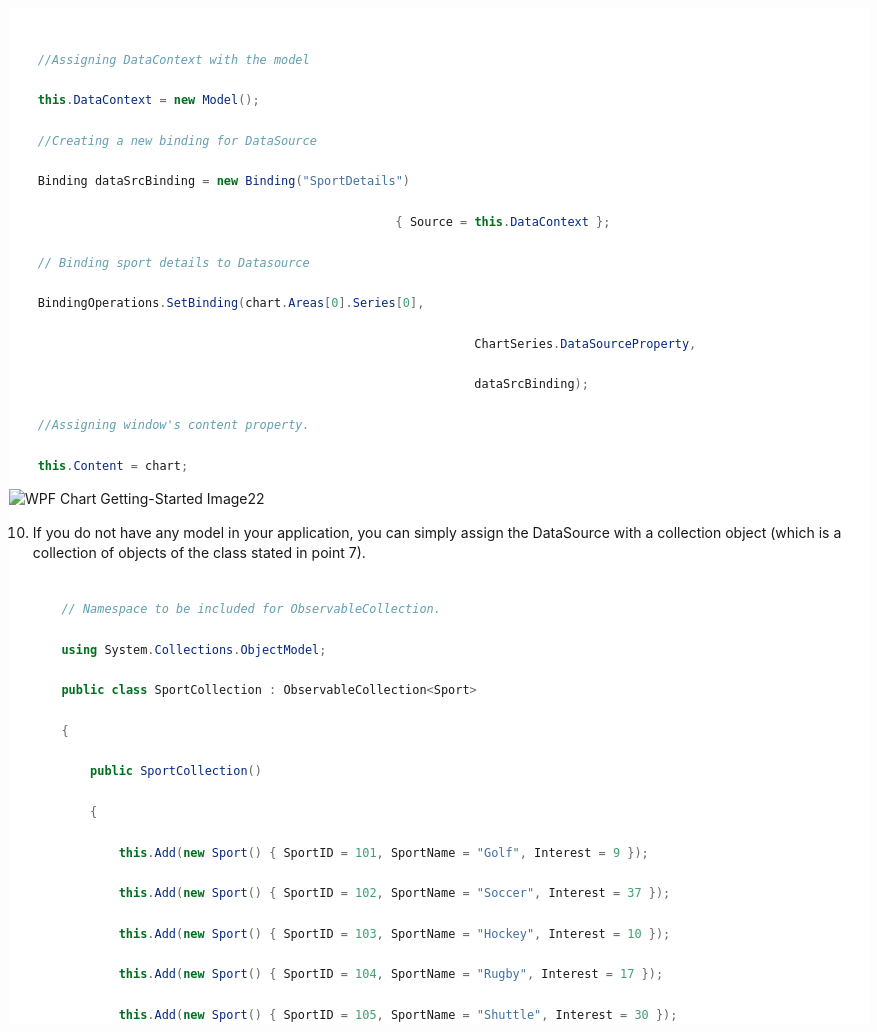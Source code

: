    ~~~ csharp


	   //Assigning DataContext with the model

	   this.DataContext = new Model();

	   //Creating a new binding for DataSource

	   Binding dataSrcBinding = new Binding("SportDetails") 

														 { Source = this.DataContext };

	   // Binding sport details to Datasource 

	   BindingOperations.SetBinding(chart.Areas[0].Series[0],  

																	ChartSeries.DataSourceProperty, 

																	dataSrcBinding);        

	   //Assigning window's content property.

	   this.Content = chart;

   ~~~

   ![WPF Chart Getting-Started Image22](Getting-Started_images/Getting-Started_img22.png)



10. If you do not have any model in your application, you can simply assign the DataSource with a collection object (which is a collection of objects of the class stated in point 7).

    ~~~ csharp

		// Namespace to be included for ObservableCollection.

		using System.Collections.ObjectModel;

		public class SportCollection : ObservableCollection<Sport>

		{

			public SportCollection()

			{

				this.Add(new Sport() { SportID = 101, SportName = "Golf", Interest = 9 });

				this.Add(new Sport() { SportID = 102, SportName = "Soccer", Interest = 37 });

				this.Add(new Sport() { SportID = 103, SportName = "Hockey", Interest = 10 });

				this.Add(new Sport() { SportID = 104, SportName = "Rugby", Interest = 17 });

				this.Add(new Sport() { SportID = 105, SportName = "Shuttle", Interest = 30 });
